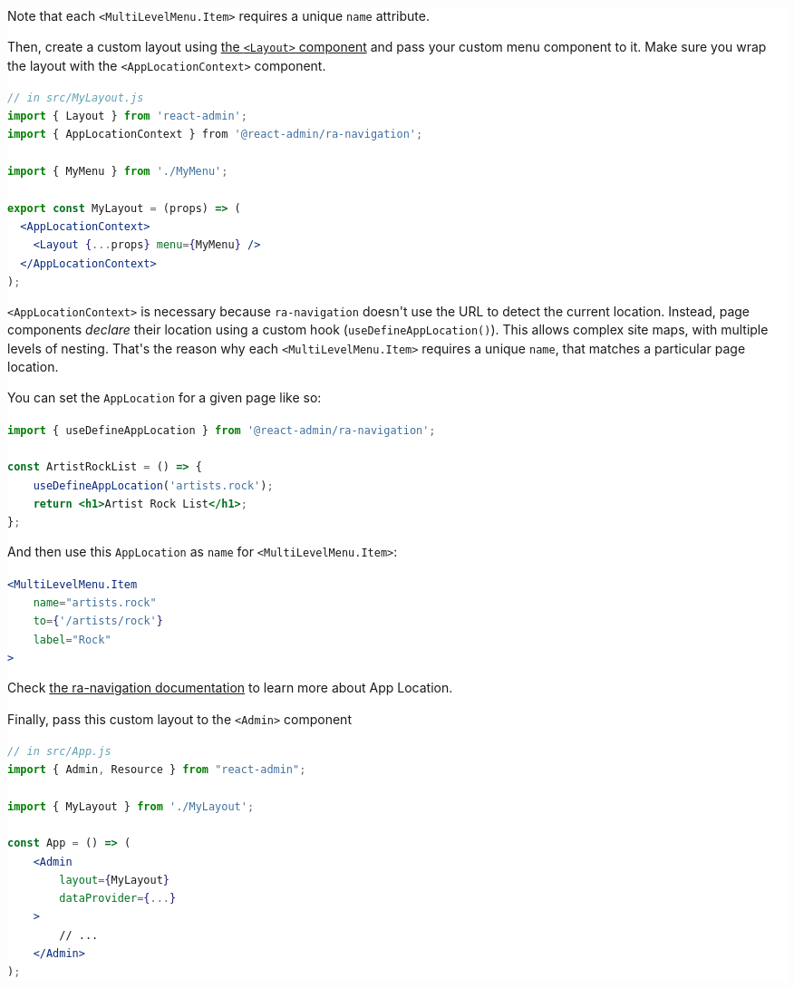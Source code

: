Note that each `<MultiLevelMenu.Item>` requires a unique `name` attribute.

Then, create a custom layout using [the `<Layout>` component](./Layout.md) and pass your custom menu component to it. Make sure you wrap the layout with the `<AppLocationContext>` component. 

```jsx
// in src/MyLayout.js
import { Layout } from 'react-admin';
import { AppLocationContext } from '@react-admin/ra-navigation';

import { MyMenu } from './MyMenu';

export const MyLayout = (props) => (
  <AppLocationContext>
    <Layout {...props} menu={MyMenu} />
  </AppLocationContext>
);
```

`<AppLocationContext>` is necessary because `ra-navigation` doesn't use the URL to detect the current location. Instead, page components *declare* their location using a custom hook (`useDefineAppLocation()`). This allows complex site maps, with multiple levels of nesting. That's the reason why each `<MultiLevelMenu.Item>` requires a unique `name`, that matches a particular page location. 

You can set the `AppLocation` for a given page like so:

```jsx
import { useDefineAppLocation } from '@react-admin/ra-navigation';

const ArtistRockList = () => {
    useDefineAppLocation('artists.rock');
    return <h1>Artist Rock List</h1>;
};
```

And then use this `AppLocation` as `name` for `<MultiLevelMenu.Item>`:

```jsx
<MultiLevelMenu.Item
    name="artists.rock"
    to={'/artists/rock'}
    label="Rock"
>
```

Check [the ra-navigation documentation](https://marmelab.com/ra-enterprise/modules/ra-navigation) to learn more about App Location. 

Finally, pass this custom layout to the `<Admin>` component

```jsx
// in src/App.js
import { Admin, Resource } from "react-admin";

import { MyLayout } from './MyLayout';

const App = () => (
    <Admin
        layout={MyLayout}
        dataProvider={...}
    >
        // ...
    </Admin>
);
```
